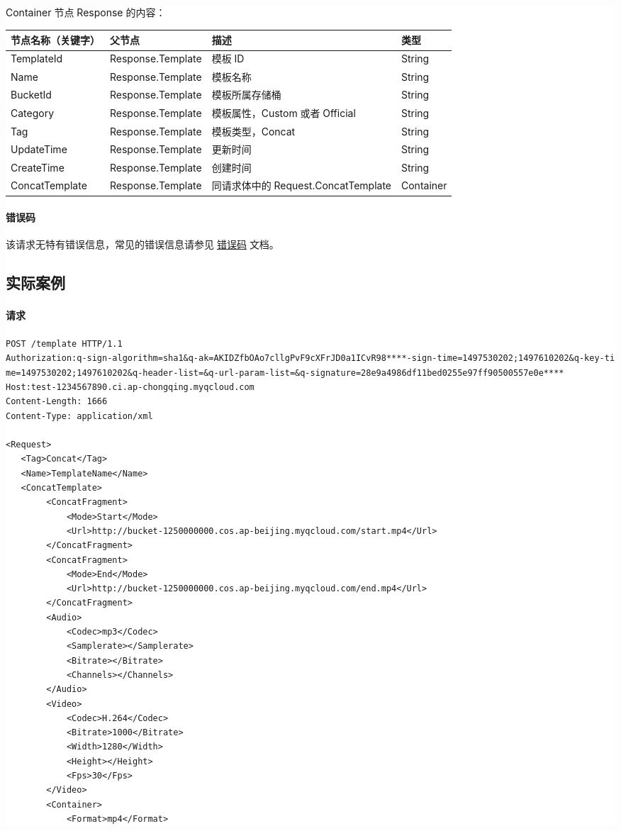 <span id="Response"></span>
Container 节点 Response 的内容：

| 节点名称（关键字） | 父节点            | 描述                                | 类型      |
| :----------------- | :---------------- | :---------------------------------- | :-------- |
| TemplateId         | Response.Template | 模板 ID                             | String    |
| Name               | Response.Template | 模板名称                            | String    |
| BucketId           | Response.Template | 模板所属存储桶                      | String    |
| Category           | Response.Template | 模板属性，Custom 或者 Official      | String    |
| Tag                | Response.Template | 模板类型，Concat                    | String    |
| UpdateTime         | Response.Template | 更新时间                            | String    |
| CreateTime         | Response.Template | 创建时间                            | String    |
| ConcatTemplate     | Response.Template | 同请求体中的 Request.ConcatTemplate | Container |



#### 错误码

该请求无特有错误信息，常见的错误信息请参见 [错误码](https://cloud.tencent.com/document/product/460/42867) 文档。

## 实际案例

#### 请求

```shell
POST /template HTTP/1.1
Authorization:q-sign-algorithm=sha1&q-ak=AKIDZfbOAo7cllgPvF9cXFrJD0a1ICvR98****-sign-time=1497530202;1497610202&q-key-time=1497530202;1497610202&q-header-list=&q-url-param-list=&q-signature=28e9a4986df11bed0255e97ff90500557e0e****
Host:test-1234567890.ci.ap-chongqing.myqcloud.com
Content-Length: 1666
Content-Type: application/xml

<Request>
   <Tag>Concat</Tag>
   <Name>TemplateName</Name>
   <ConcatTemplate>
        <ConcatFragment>
            <Mode>Start</Mode>
            <Url>http://bucket-1250000000.cos.ap-beijing.myqcloud.com/start.mp4</Url>
        </ConcatFragment>
        <ConcatFragment>
            <Mode>End</Mode>
            <Url>http://bucket-1250000000.cos.ap-beijing.myqcloud.com/end.mp4</Url>
        </ConcatFragment>
        <Audio>
            <Codec>mp3</Codec>
            <Samplerate></Samplerate>
            <Bitrate></Bitrate>
            <Channels></Channels>
        </Audio>
        <Video>
            <Codec>H.264</Codec>
            <Bitrate>1000</Bitrate>
            <Width>1280</Width>
            <Height></Height>
            <Fps>30</Fps>
        </Video>
        <Container>
            <Format>mp4</Format>
```